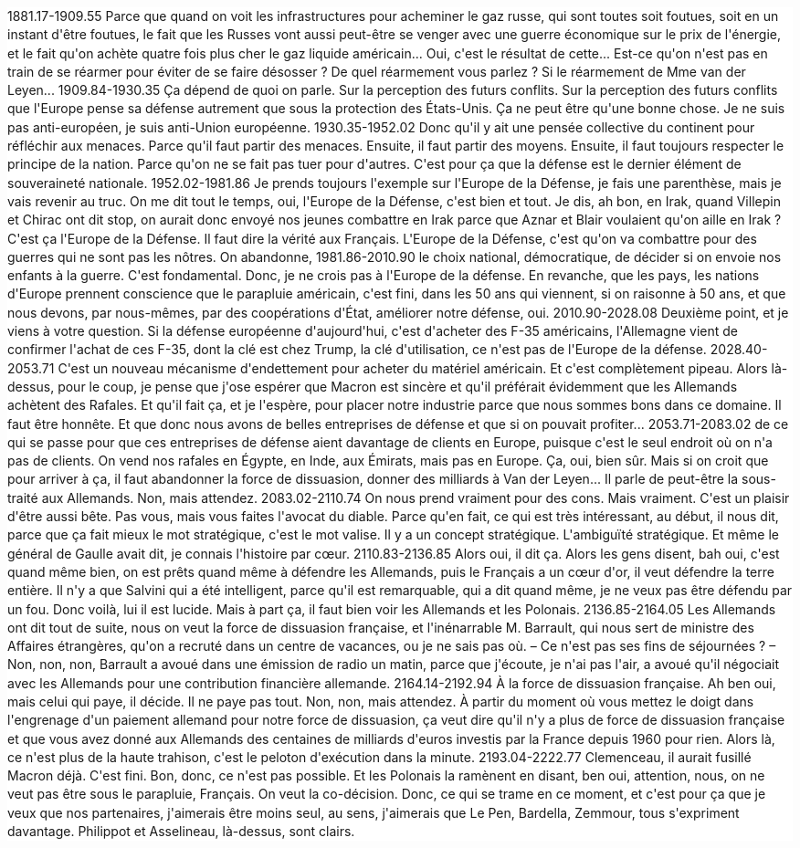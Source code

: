 1881.17-1909.55   Parce que quand on voit les infrastructures pour acheminer le gaz russe, qui sont toutes soit foutues, soit en un instant d'être foutues, le fait que les Russes vont aussi peut-être se venger avec une guerre économique sur le prix de l'énergie, et le fait qu'on achète quatre fois plus cher le gaz liquide américain... Oui, c'est le résultat de cette... Est-ce qu'on n'est pas en train de se réarmer pour éviter de se faire désosser ? De quel réarmement vous parlez ? Si le réarmement de Mme van der Leyen...
1909.84-1930.35   Ça dépend de quoi on parle. Sur la perception des futurs conflits. Sur la perception des futurs conflits que l'Europe pense sa défense autrement que sous la protection des États-Unis. Ça ne peut être qu'une bonne chose. Je ne suis pas anti-européen, je suis anti-Union européenne.
1930.35-1952.02   Donc qu'il y ait une pensée collective du continent pour réfléchir aux menaces. Parce qu'il faut partir des menaces. Ensuite, il faut partir des moyens. Ensuite, il faut toujours respecter le principe de la nation. Parce qu'on ne se fait pas tuer pour d'autres. C'est pour ça que la défense est le dernier élément de souveraineté nationale.
1952.02-1981.86   Je prends toujours l'exemple sur l'Europe de la Défense, je fais une parenthèse, mais je vais revenir au truc. On me dit tout le temps, oui, l'Europe de la Défense, c'est bien et tout. Je dis, ah bon, en Irak, quand Villepin et Chirac ont dit stop, on aurait donc envoyé nos jeunes combattre en Irak parce que Aznar et Blair voulaient qu'on aille en Irak ? C'est ça l'Europe de la Défense. Il faut dire la vérité aux Français. L'Europe de la Défense, c'est qu'on va combattre pour des guerres qui ne sont pas les nôtres. On abandonne,
1981.86-2010.90   le choix national, démocratique, de décider si on envoie nos enfants à la guerre. C'est fondamental. Donc, je ne crois pas à l'Europe de la défense. En revanche, que les pays, les nations d'Europe prennent conscience que le parapluie américain, c'est fini, dans les 50 ans qui viennent, si on raisonne à 50 ans, et que nous devons, par nous-mêmes, par des coopérations d'État, améliorer notre défense, oui.
2010.90-2028.08   Deuxième point, et je viens à votre question. Si la défense européenne d'aujourd'hui, c'est d'acheter des F-35 américains, l'Allemagne vient de confirmer l'achat de ces F-35, dont la clé est chez Trump, la clé d'utilisation, ce n'est pas de l'Europe de la défense.
2028.40-2053.71   C'est un nouveau mécanisme d'endettement pour acheter du matériel américain. Et c'est complètement pipeau. Alors là-dessus, pour le coup, je pense que j'ose espérer que Macron est sincère et qu'il préférait évidemment que les Allemands achètent des Rafales. Et qu'il fait ça, et je l'espère, pour placer notre industrie parce que nous sommes bons dans ce domaine. Il faut être honnête. Et que donc nous avons de belles entreprises de défense et que si on pouvait profiter...
2053.71-2083.02   de ce qui se passe pour que ces entreprises de défense aient davantage de clients en Europe, puisque c'est le seul endroit où on n'a pas de clients. On vend nos rafales en Égypte, en Inde, aux Émirats, mais pas en Europe. Ça, oui, bien sûr. Mais si on croit que pour arriver à ça, il faut abandonner la force de dissuasion, donner des milliards à Van der Leyen... Il parle de peut-être la sous-traité aux Allemands. Non, mais attendez.
2083.02-2110.74   On nous prend vraiment pour des cons. Mais vraiment. C'est un plaisir d'être aussi bête. Pas vous, mais vous faites l'avocat du diable. Parce qu'en fait, ce qui est très intéressant, au début, il nous dit, parce que ça fait mieux le mot stratégique, c'est le mot valise. Il y a un concept stratégique. L'ambiguïté stratégique. Et même le général de Gaulle avait dit, je connais l'histoire par cœur.
2110.83-2136.85   Alors oui, il dit ça. Alors les gens disent, bah oui, c'est quand même bien, on est prêts quand même à défendre les Allemands, puis le Français a un cœur d'or, il veut défendre la terre entière. Il n'y a que Salvini qui a été intelligent, parce qu'il est remarquable, qui a dit quand même, je ne veux pas être défendu par un fou. Donc voilà, lui il est lucide. Mais à part ça, il faut bien voir les Allemands et les Polonais.
2136.85-2164.05   Les Allemands ont dit tout de suite, nous on veut la force de dissuasion française, et l'inénarrable M. Barrault, qui nous sert de ministre des Affaires étrangères, qu'on a recruté dans un centre de vacances, ou je ne sais pas où. – Ce n'est pas ses fins de séjournées ? – Non, non, non, Barrault a avoué dans une émission de radio un matin, parce que j'écoute, je n'ai pas l'air, a avoué qu'il négociait avec les Allemands pour une contribution financière allemande.
2164.14-2192.94   À la force de dissuasion française. Ah ben oui, mais celui qui paye, il décide. Il ne paye pas tout. Non, non, mais attendez. À partir du moment où vous mettez le doigt dans l'engrenage d'un paiement allemand pour notre force de dissuasion, ça veut dire qu'il n'y a plus de force de dissuasion française et que vous avez donné aux Allemands des centaines de milliards d'euros investis par la France depuis 1960 pour rien. Alors là, ce n'est plus de la haute trahison, c'est le peloton d'exécution dans la minute.
2193.04-2222.77   Clemenceau, il aurait fusillé Macron déjà. C'est fini. Bon, donc, ce n'est pas possible. Et les Polonais la ramènent en disant, ben oui, attention, nous, on ne veut pas être sous le parapluie, Français. On veut la co-décision. Donc, ce qui se trame en ce moment, et c'est pour ça que je veux que nos partenaires, j'aimerais être moins seul, au sens, j'aimerais que Le Pen, Bardella, Zemmour, tous s'expriment davantage. Philippot et Asselineau, là-dessus, sont clairs.